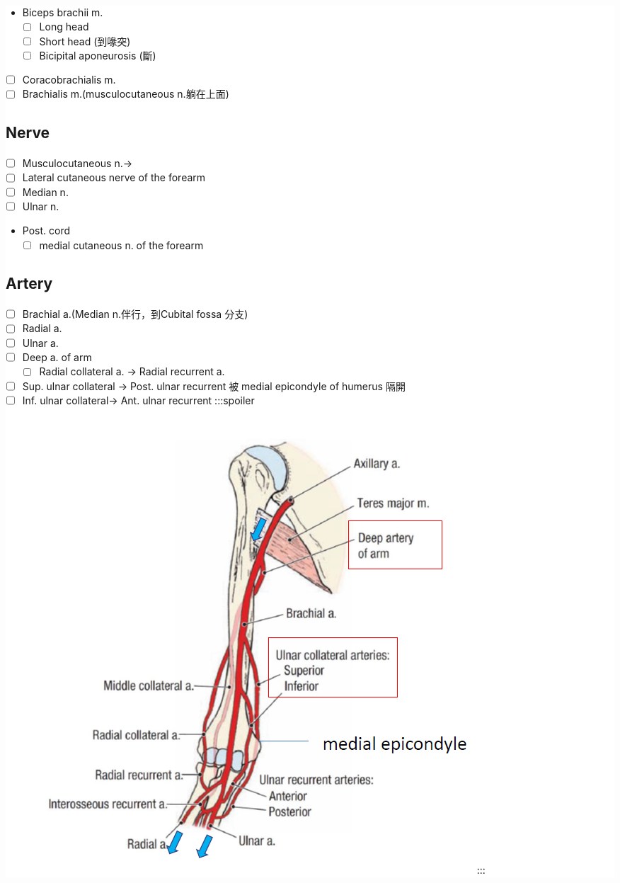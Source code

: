 - Biceps brachii m.
  - [ ] Long head
  - [ ] Short head (到喙突)
  - [ ] Bicipital aponeurosis (斷)
- [ ] Coracobrachialis m.
- [ ] Brachialis m.(musculocutaneous n.躺在上面)

## Nerve
- [ ] Musculocutaneous n.$\rightarrow$
- [ ] Lateral cutaneous nerve of the forearm
- [ ] Median n.
- [ ] Ulnar n.
- Post. cord
  - [ ] medial cutaneous n. of the forearm

## Artery
- [ ] Brachial a.(Median n.伴行，到Cubital fossa 分支)
- [ ] Radial a.
- [ ] Ulnar a.
- [ ] Deep a. of arm
  - [ ] Radial collateral a. $\rightarrow$ Radial recurrent a.
- [ ] Sup. ulnar collateral $\rightarrow$ Post. ulnar recurrent
被 medial epicondyle of humerus 隔開
- [ ] Inf. ulnar collateral$\rightarrow$ Ant. ulnar recurrent
:::spoiler
![](paste_src/2022-10-16-20-38-32.png)
:::
